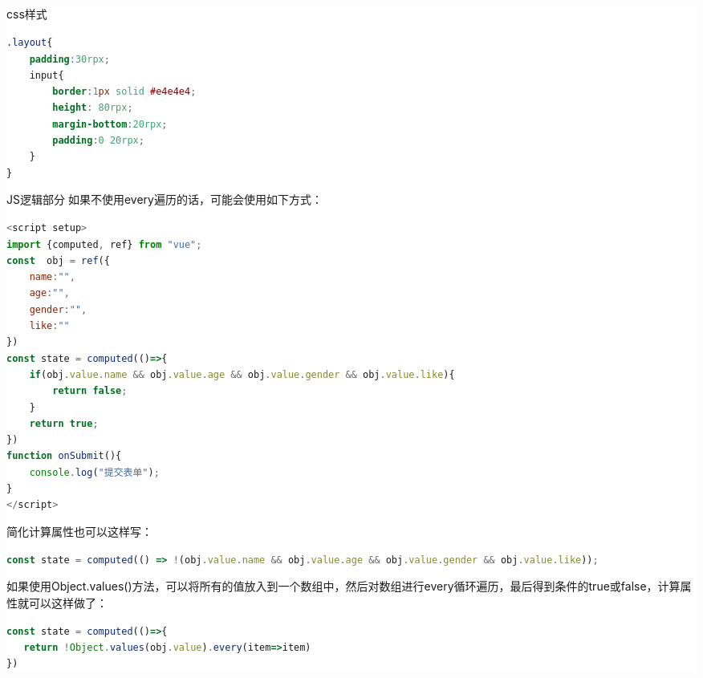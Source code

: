 
css样式

```css
.layout{
	padding:30rpx;
	input{
		border:1px solid #e4e4e4;
		height: 80rpx;
		margin-bottom:20rpx;
		padding:0 20rpx;
	}
}

```


JS逻辑部分
如果不使用every遍历的话，可能会使用如下方式：
```js
<script setup>
import {computed, ref} from "vue";
const  obj = ref({
	name:"",
	age:"",
	gender:"",
	like:""
})
const state = computed(()=>{	
	if(obj.value.name && obj.value.age && obj.value.gender && obj.value.like){
		return false;
	}
	return true;	
})
function onSubmit(){
	console.log("提交表单");
}
</script>
```


简化计算属性也可以这样写：

```js
const state = computed(() => !(obj.value.name && obj.value.age && obj.value.gender && obj.value.like));
```


如果使用Object.values()方法，可以将所有的值放入到一个数组中，然后对数组进行every循环遍历，最后得到条件的true或false，计算属性就可以这样做了：

```js
const state = computed(()=>{	
   return !Object.values(obj.value).every(item=>item)
})
```

